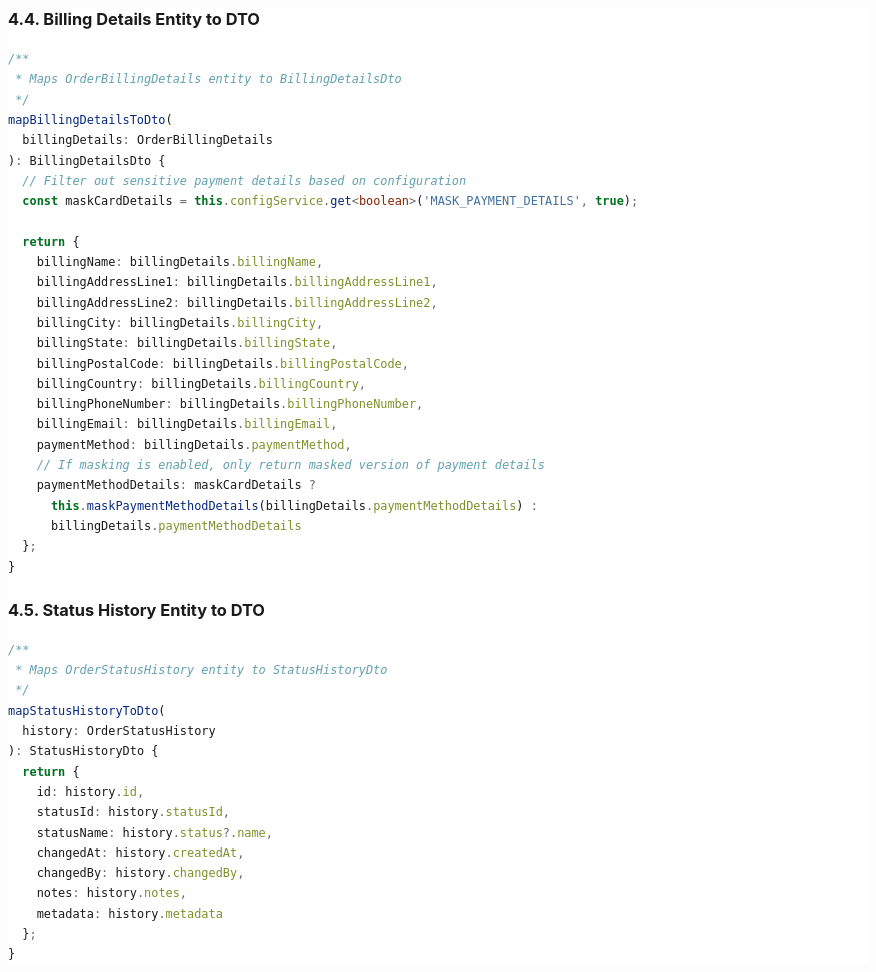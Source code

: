 ### 4.4. Billing Details Entity to DTO

```typescript
/**
 * Maps OrderBillingDetails entity to BillingDetailsDto
 */
mapBillingDetailsToDto(
  billingDetails: OrderBillingDetails
): BillingDetailsDto {
  // Filter out sensitive payment details based on configuration
  const maskCardDetails = this.configService.get<boolean>('MASK_PAYMENT_DETAILS', true);

  return {
    billingName: billingDetails.billingName,
    billingAddressLine1: billingDetails.billingAddressLine1,
    billingAddressLine2: billingDetails.billingAddressLine2,
    billingCity: billingDetails.billingCity,
    billingState: billingDetails.billingState,
    billingPostalCode: billingDetails.billingPostalCode,
    billingCountry: billingDetails.billingCountry,
    billingPhoneNumber: billingDetails.billingPhoneNumber,
    billingEmail: billingDetails.billingEmail,
    paymentMethod: billingDetails.paymentMethod,
    // If masking is enabled, only return masked version of payment details
    paymentMethodDetails: maskCardDetails ?
      this.maskPaymentMethodDetails(billingDetails.paymentMethodDetails) :
      billingDetails.paymentMethodDetails
  };
}
```

### 4.5. Status History Entity to DTO

```typescript
/**
 * Maps OrderStatusHistory entity to StatusHistoryDto
 */
mapStatusHistoryToDto(
  history: OrderStatusHistory
): StatusHistoryDto {
  return {
    id: history.id,
    statusId: history.statusId,
    statusName: history.status?.name,
    changedAt: history.createdAt,
    changedBy: history.changedBy,
    notes: history.notes,
    metadata: history.metadata
  };
}
```
